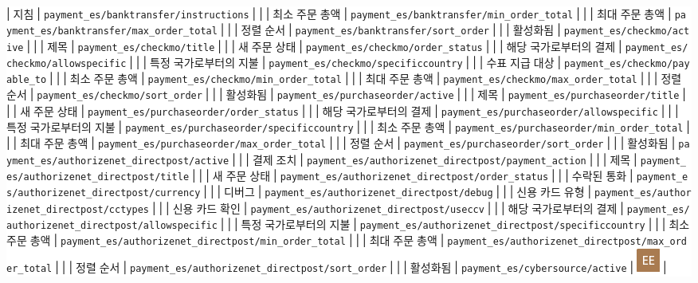 | 지침 | `payment_es/banktransfer/instructions` |  |
| 최소 주문 총액 | `payment_es/banktransfer/min_order_total` |  |
| 최대 주문 총액 | `payment_es/banktransfer/max_order_total` |  |
| 정렬 순서 | `payment_es/banktransfer/sort_order` |  |
| 활성화됨 | `payment_es/checkmo/active` |  |
| 제목 | `payment_es/checkmo/title` |  |
| 새 주문 상태 | `payment_es/checkmo/order_status` |  |
| 해당 국가로부터의 결제 | `payment_es/checkmo/allowspecific` |  |
| 특정 국가로부터의 지불 | `payment_es/checkmo/specificcountry` |  |
| 수표 지급 대상 | `payment_es/checkmo/payable_to` |  |
| 최소 주문 총액 | `payment_es/checkmo/min_order_total` |  |
| 최대 주문 총액 | `payment_es/checkmo/max_order_total` |  |
| 정렬 순서 | `payment_es/checkmo/sort_order` |  |
| 활성화됨 | `payment_es/purchaseorder/active` |  |
| 제목 | `payment_es/purchaseorder/title` |  |
| 새 주문 상태 | `payment_es/purchaseorder/order_status` |  |
| 해당 국가로부터의 결제 | `payment_es/purchaseorder/allowspecific` |  |
| 특정 국가로부터의 지불 | `payment_es/purchaseorder/specificcountry` |  |
| 최소 주문 총액 | `payment_es/purchaseorder/min_order_total` |  |
| 최대 주문 총액 | `payment_es/purchaseorder/max_order_total` |  |
| 정렬 순서 | `payment_es/purchaseorder/sort_order` |  |
| 활성화됨 | `payment_es/authorizenet_directpost/active` |  |
| 결제 조치 | `payment_es/authorizenet_directpost/payment_action` |  |
| 제목 | `payment_es/authorizenet_directpost/title` |  |
| 새 주문 상태 | `payment_es/authorizenet_directpost/order_status` |  |
| 수락된 통화 | `payment_es/authorizenet_directpost/currency` |  |
| 디버그 | `payment_es/authorizenet_directpost/debug` |  |
| 신용 카드 유형 | `payment_es/authorizenet_directpost/cctypes` |  |
| 신용 카드 확인 | `payment_es/authorizenet_directpost/useccv` |  |
| 해당 국가로부터의 결제 | `payment_es/authorizenet_directpost/allowspecific` |  |
| 특정 국가로부터의 지불 | `payment_es/authorizenet_directpost/specificcountry` |  |
| 최소 주문 총액 | `payment_es/authorizenet_directpost/min_order_total` |  |
| 최대 주문 총액 | `payment_es/authorizenet_directpost/max_order_total` |  |
| 정렬 순서 | `payment_es/authorizenet_directpost/sort_order` |  |
| 활성화됨 | `payment_es/cybersource/active` | ![상거래 전용](/help/assets/configuration/cloud-ee.png) |
